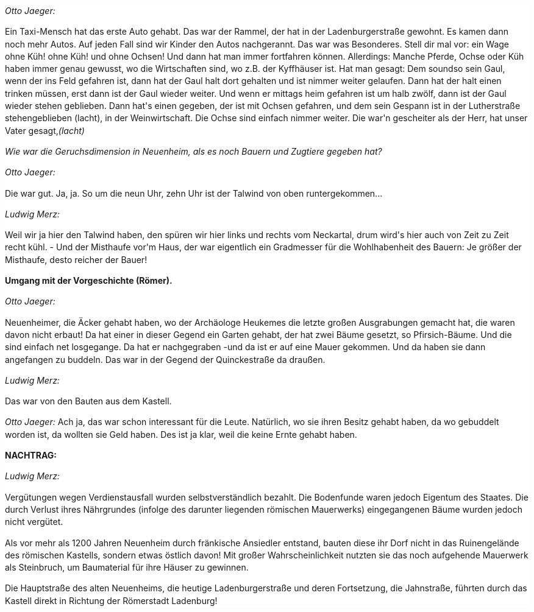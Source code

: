 *Otto Jaeger:*

Ein Taxi-Mensch hat das erste Auto gehabt. Das war der Rammel, der hat in der Ladenbur­gerstraße gewohnt. Es kamen dann noch mehr Autos. Auf jeden Fall sind wir Kinder den Autos nach­gerannt. Das war was Besonde­res. Stell dir mal vor: ein Wage ohne Küh! ohne Küh! und ohne Ochsen! Und dann hat man immer fortfahren können. Allerdings: Manche Pferde, Ochse oder Küh haben immer genau gewusst, wo die Wirtschaften sind, wo z.B. der Kyffhäuser ist. Hat man gesagt: Dem soundso sein Gaul, wenn der ins Feld gefahren ist, dann hat der Gaul halt dort gehalten und ist nimmer weiter gelaufen. Dann hat der halt einen trinken müssen, erst dann ist der Gaul wieder weiter. Und wenn er mittags heim gefah­ren ist um halb zwölf, dann ist der Gaul wieder stehen geblieben. Dann hat's einen gegeben, der ist mit Ochsen gefahren, und dem sein Gespann ist in der Lutherstra­ße stehengeblieben (lacht), in der Weinwirtschaft. Die Ochse sind einfach nimmer weiter. Die war'n gescheiter als der Herr, hat unser Vater gesagt,*(lacht)*

*Wie war die Geruchsdimension in Neuenheim, als es noch Bau­ern und Zugtiere gegeben hat?*

*Otto Jaeger:*

Die war gut. Ja, ja. So um die neun Uhr, zehn Uhr ist der Talwind von oben runtergekom­men...

*Ludwig Merz:*

Weil wir ja hier den Talwind haben, den spüren wir hier links und rechts vom Neckar­tal, drum wird's hier auch von Zeit zu Zeit recht kühl. - Und der Mis­thaufe vor'm Haus, der war ei­gentlich ein Gradmesser für die Wohlhabenheit des Bauern: Je größer der Misthaufe, desto rei­cher der Bauer!

**Umgang mit der Vorge­schichte (Römer).**

*Otto Jaeger:*

Neuenheimer, die Äcker gehabt haben, wo der Ar­chäologe Heukemes die letzte großen Ausgrabungen gemacht hat, die waren davon nicht erbaut! Da hat einer in dieser Gegend ein Garten gehabt, der hat zwei Bäu­me gesetzt, so Pfirsich-Bäume. Und die sind einfach net losgegange. Da hat er nachgegraben -und da ist er auf eine Mauer ge­kommen. Und da haben sie dann angefangen zu buddeln. Das war in der Gegend der Quinckestraße da draußen.

*Ludwig Merz:*

Das war von den Bauten aus dem Kastell.

*Otto Jaeger:* Ach ja, das war schon interessant für die Leute. Natür­lich, wo sie ihren Besitz gehabt haben, da wo gebuddelt worden ist, da wollten sie Geld haben. Des ist ja klar, weil die keine Ernte gehabt haben.

**NACHTRAG:**

*Ludwig Merz:*

Vergütungen wegen Verdien­stausfall wurden selbstverständ­lich bezahlt. Die Bodenfunde waren jedoch Eigentum des Staa­tes. Die durch Verlust ihres Nährgrundes (infolge des darunter lie­genden römischen Mauerwerks) eingegangenen Bäume wurden jedoch nicht vergütet.

Als vor mehr als 1200 Jahren Neuenheim durch fränkische An­siedler entstand, bauten diese ihr Dorf nicht in das Ruinengelände des römischen Kastells, sondern etwas östlich davon! Mit großer Wahrscheinlichkeit nutzten sie das noch aufgehende Mauerwerk als Steinbruch, um Baumaterial für ihre Häuser zu gewinnen.

Die Hauptstraße des alten Neuenheims, die heutige Ladenburger­straße und deren Fortsetzung, die Jahnstraße, führten durch das Kastell direkt in Richtung der Römerstadt Ladenburg!
